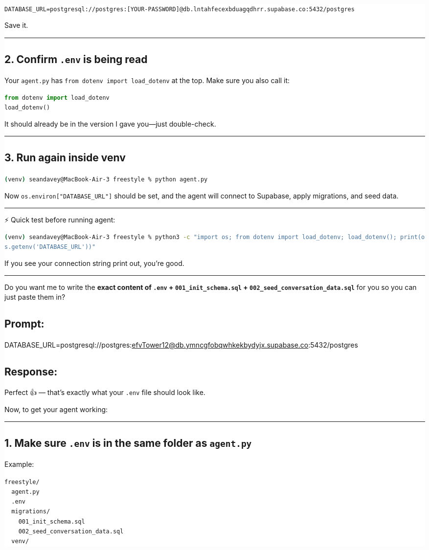 ```env
DATABASE_URL=postgresql://postgres:[YOUR-PASSWORD]@db.lntahfecexbduagqdhrr.supabase.co:5432/postgres
```

Save it.

* * *

2\. Confirm `.env` is being read
--------------------------------

Your `agent.py` has `from dotenv import load_dotenv` at the top. Make sure you also call it:

```python
from dotenv import load_dotenv
load_dotenv()
```

It should already be in the version I gave you—just double-check.

* * *

3\. Run again inside venv
-------------------------

```bash
(venv) seandavey@MacBook-Air-3 freestyle % python agent.py
```

Now `os.environ["DATABASE_URL"]` should be set, and the agent will connect to Supabase, apply migrations, and seed data.

* * *

⚡ Quick test before running agent:

```bash
(venv) seandavey@MacBook-Air-3 freestyle % python3 -c "import os; from dotenv import load_dotenv; load_dotenv(); print(os.getenv('DATABASE_URL'))"
```

If you see your connection string print out, you’re good.

* * *

Do you want me to write the **exact content of `.env` + `001_init_schema.sql` + `002_seed_conversation_data.sql`** for you so you can just paste them in?

## Prompt:
DATABASE_URL=postgresql://postgres:efvTower12@db.ymncgfobqwhkekbydyjx.supabase.co:5432/postgres

## Response:
Perfect 👍 — that’s exactly what your `.env` file should look like.

Now, to get your agent working:

* * *

1\. Make sure `.env` is in the **same folder** as `agent.py`
------------------------------------------------------------

Example:

```
freestyle/
  agent.py
  .env
  migrations/
    001_init_schema.sql
    002_seed_conversation_data.sql
  venv/
```

